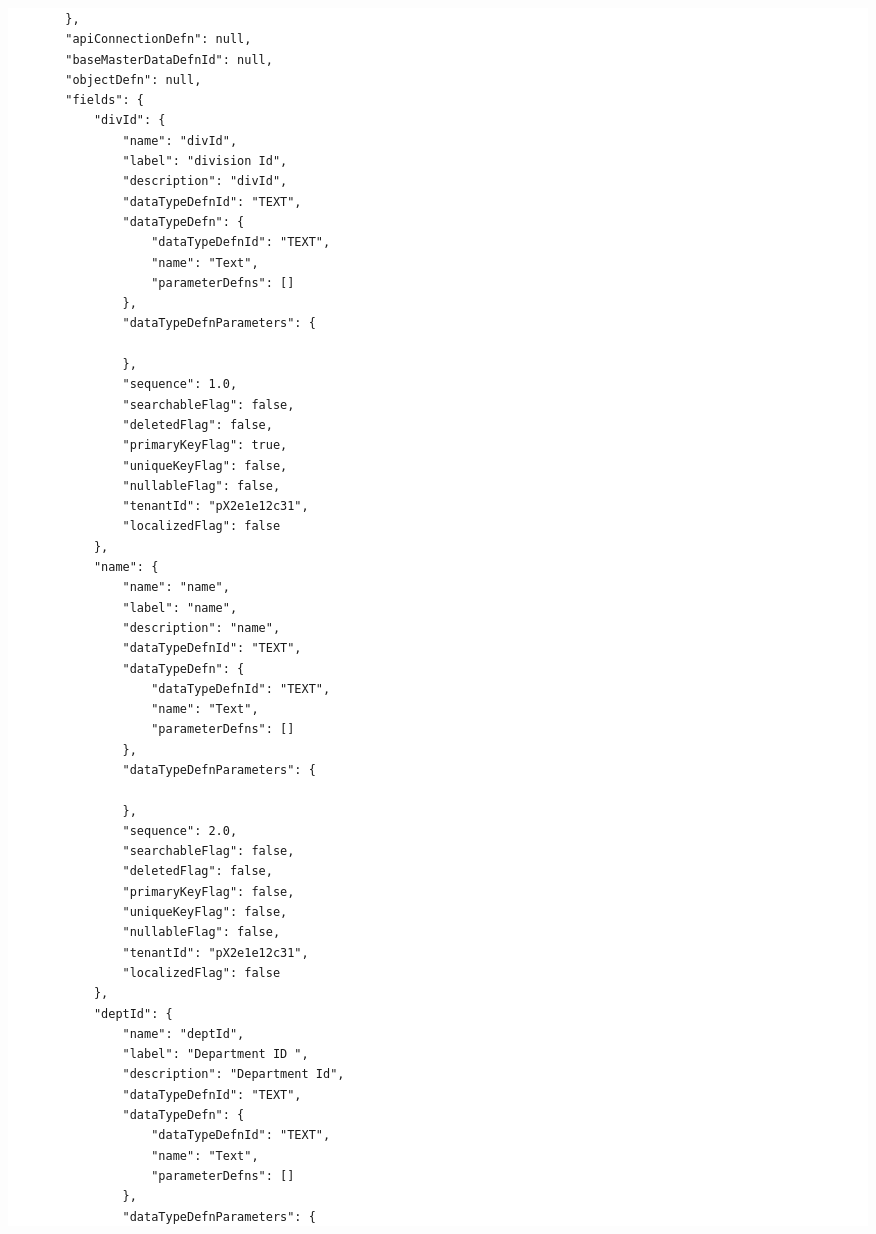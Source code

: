 			},
			"apiConnectionDefn": null,
			"baseMasterDataDefnId": null,
			"objectDefn": null,
			"fields": {
				"divId": {
					"name": "divId",
					"label": "division Id",
					"description": "divId",
					"dataTypeDefnId": "TEXT",
					"dataTypeDefn": {
						"dataTypeDefnId": "TEXT",
						"name": "Text",
						"parameterDefns": []
					},
					"dataTypeDefnParameters": {
						
					},
					"sequence": 1.0,
					"searchableFlag": false,
					"deletedFlag": false,
					"primaryKeyFlag": true,
					"uniqueKeyFlag": false,
					"nullableFlag": false,
					"tenantId": "pX2e1e12c31",
					"localizedFlag": false
				},
				"name": {
					"name": "name",
					"label": "name",
					"description": "name",
					"dataTypeDefnId": "TEXT",
					"dataTypeDefn": {
						"dataTypeDefnId": "TEXT",
						"name": "Text",
						"parameterDefns": []
					},
					"dataTypeDefnParameters": {
						
					},
					"sequence": 2.0,
					"searchableFlag": false,
					"deletedFlag": false,
					"primaryKeyFlag": false,
					"uniqueKeyFlag": false,
					"nullableFlag": false,
					"tenantId": "pX2e1e12c31",
					"localizedFlag": false
				},
				"deptId": {
					"name": "deptId",
					"label": "Department ID ",
					"description": "Department Id",
					"dataTypeDefnId": "TEXT",
					"dataTypeDefn": {
						"dataTypeDefnId": "TEXT",
						"name": "Text",
						"parameterDefns": []
					},
					"dataTypeDefnParameters": {
						